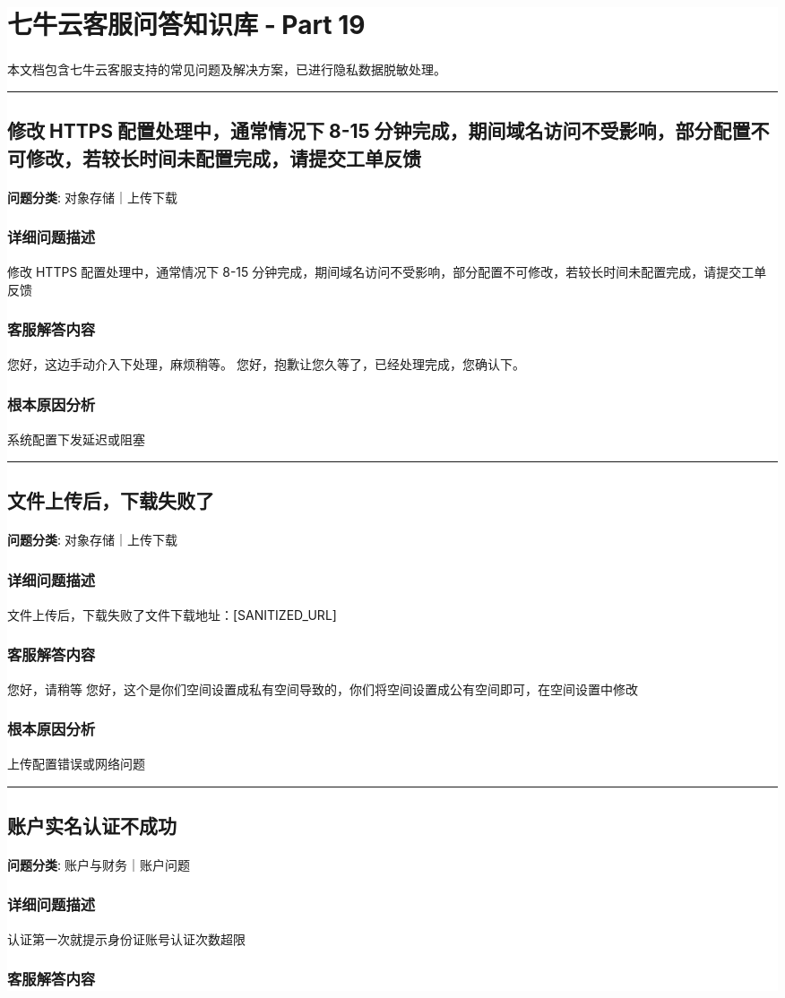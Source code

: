 # 七牛云客服问答知识库 - Part 19

本文档包含七牛云客服支持的常见问题及解决方案，已进行隐私数据脱敏处理。

---

## 修改 HTTPS 配置处理中，通常情况下 8-15 分钟完成，期间域名访问不受影响，部分配置不可修改，若较长时间未配置完成，请提交工单反馈

**问题分类**: 对象存储｜上传下载

### 详细问题描述

修改 HTTPS 配置处理中，通常情况下 8-15 分钟完成，期间域名访问不受影响，部分配置不可修改，若较长时间未配置完成，请提交工单反馈

### 客服解答内容

您好，这边手动介入下处理，麻烦稍等。 您好，抱歉让您久等了，已经处理完成，您确认下。

### 根本原因分析

系统配置下发延迟或阻塞

---

## 文件上传后，下载失败了

**问题分类**: 对象存储｜上传下载

### 详细问题描述

文件上传后，下载失败了文件下载地址：[SANITIZED_URL]

### 客服解答内容

您好，请稍等 您好，这个是你们空间设置成私有空间导致的，你们将空间设置成公有空间即可，在空间设置中修改

### 根本原因分析

上传配置错误或网络问题

---

## 账户实名认证不成功

**问题分类**: 账户与财务｜账户问题

### 详细问题描述

认证第一次就提示身份证账号认证次数超限

### 客服解答内容
